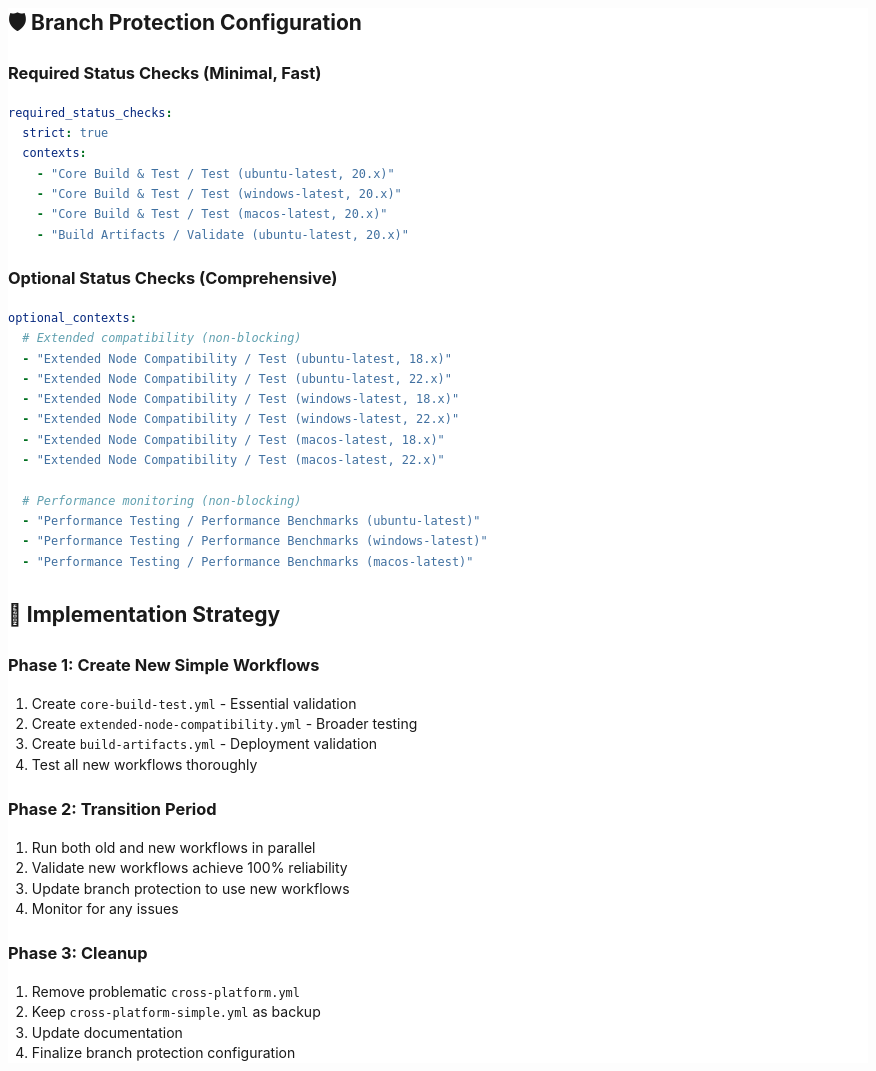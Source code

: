 ## 🛡️ **Branch Protection Configuration**

### **Required Status Checks** (Minimal, Fast)
```yaml
required_status_checks:
  strict: true
  contexts:
    - "Core Build & Test / Test (ubuntu-latest, 20.x)"
    - "Core Build & Test / Test (windows-latest, 20.x)"  
    - "Core Build & Test / Test (macos-latest, 20.x)"
    - "Build Artifacts / Validate (ubuntu-latest, 20.x)"
```

### **Optional Status Checks** (Comprehensive)
```yaml
optional_contexts:
  # Extended compatibility (non-blocking)
  - "Extended Node Compatibility / Test (ubuntu-latest, 18.x)"
  - "Extended Node Compatibility / Test (ubuntu-latest, 22.x)"
  - "Extended Node Compatibility / Test (windows-latest, 18.x)"
  - "Extended Node Compatibility / Test (windows-latest, 22.x)"
  - "Extended Node Compatibility / Test (macos-latest, 18.x)"
  - "Extended Node Compatibility / Test (macos-latest, 22.x)"
  
  # Performance monitoring (non-blocking)
  - "Performance Testing / Performance Benchmarks (ubuntu-latest)"
  - "Performance Testing / Performance Benchmarks (windows-latest)"
  - "Performance Testing / Performance Benchmarks (macos-latest)"
```

## 🔄 **Implementation Strategy**

### **Phase 1: Create New Simple Workflows**
1. Create `core-build-test.yml` - Essential validation
2. Create `extended-node-compatibility.yml` - Broader testing  
3. Create `build-artifacts.yml` - Deployment validation
4. Test all new workflows thoroughly

### **Phase 2: Transition Period**
1. Run both old and new workflows in parallel
2. Validate new workflows achieve 100% reliability
3. Update branch protection to use new workflows
4. Monitor for any issues

### **Phase 3: Cleanup**
1. Remove problematic `cross-platform.yml`
2. Keep `cross-platform-simple.yml` as backup
3. Update documentation
4. Finalize branch protection configuration
